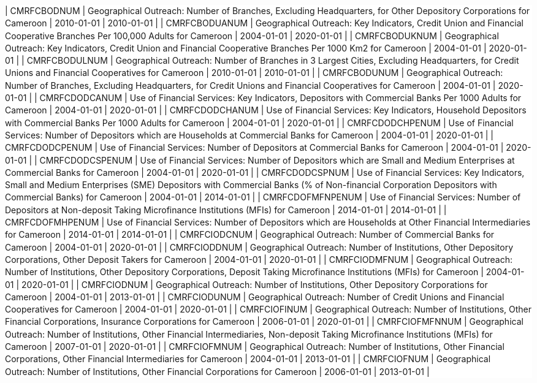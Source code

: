 | CMRFCBODNUM         | Geographical Outreach: Number of Branches, Excluding Headquarters, for Other Depository Corporations for Cameroon                                                                                   | 2010-01-01          | 2010-01-01        |
| CMRFCBODUANUM       | Geographical Outreach: Key Indicators, Credit Union and Financial Cooperative Branches Per 100,000 Adults for Cameroon                                                                              | 2004-01-01          | 2020-01-01        |
| CMRFCBODUKNUM       | Geographical Outreach: Key Indicators, Credit Union and Financial Cooperative Branches Per 1000 Km2 for Cameroon                                                                                    | 2004-01-01          | 2020-01-01        |
| CMRFCBODULNUM       | Geographical Outreach: Number of Branches in 3 Largest Cities, Excluding Headquarters, for Credit Unions and Financial Cooperatives for Cameroon                                                    | 2010-01-01          | 2010-01-01        |
| CMRFCBODUNUM        | Geographical Outreach: Number of Branches, Excluding Headquarters, for Credit Unions and Financial Cooperatives for Cameroon                                                                        | 2004-01-01          | 2020-01-01        |
| CMRFCDODCANUM       | Use of Financial Services: Key Indicators, Depositors with Commercial Banks Per 1000 Adults for Cameroon                                                                                            | 2004-01-01          | 2020-01-01        |
| CMRFCDODCHANUM      | Use of Financial Services: Key Indicators, Household Depositors with Commercial Banks Per 1000 Adults for Cameroon                                                                                  | 2004-01-01          | 2020-01-01        |
| CMRFCDODCHPENUM     | Use of Financial Services: Number of Depositors which are Households at Commercial Banks for Cameroon                                                                                               | 2004-01-01          | 2020-01-01        |
| CMRFCDODCPENUM      | Use of Financial Services: Number of Depositors at Commercial Banks for Cameroon                                                                                                                    | 2004-01-01          | 2020-01-01        |
| CMRFCDODCSPENUM     | Use of Financial Services: Number of Depositors which are Small and Medium Enterprises at Commercial Banks for Cameroon                                                                             | 2004-01-01          | 2020-01-01        |
| CMRFCDODCSPNUM      | Use of Financial Services: Key Indicators, Small and Medium Enterprises (SME) Depositors with Commercial Banks (% of Non-financial Corporation Depositors with Commercial Banks) for Cameroon       | 2004-01-01          | 2014-01-01        |
| CMRFCDOFMFNPENUM    | Use of Financial Services: Number of Depositors at Non-deposit Taking Microfinance Institutions (MFIs) for Cameroon                                                                                 | 2014-01-01          | 2014-01-01        |
| CMRFCDOFMHPENUM     | Use of Financial Services: Number of Depositors which are Households at Other Financial Intermediaries for Cameroon                                                                                 | 2014-01-01          | 2014-01-01        |
| CMRFCIODCNUM        | Geographical Outreach: Number of Commercial Banks for Cameroon                                                                                                                                      | 2004-01-01          | 2020-01-01        |
| CMRFCIODDNUM        | Geographical Outreach: Number of Institutions, Other Depository Corporations, Other Deposit Takers for Cameroon                                                                                     | 2004-01-01          | 2020-01-01        |
| CMRFCIODMFNUM       | Geographical Outreach: Number of Institutions, Other Depository Corporations, Deposit Taking Microfinance Institutions (MFIs) for Cameroon                                                          | 2004-01-01          | 2020-01-01        |
| CMRFCIODNUM         | Geographical Outreach: Number of Institutions, Other Depository Corporations for Cameroon                                                                                                           | 2004-01-01          | 2013-01-01        |
| CMRFCIODUNUM        | Geographical Outreach: Number of Credit Unions and Financial Cooperatives for Cameroon                                                                                                              | 2004-01-01          | 2020-01-01        |
| CMRFCIOFINUM        | Geographical Outreach: Number of Institutions, Other Financial Corporations, Insurance Corporations for Cameroon                                                                                    | 2006-01-01          | 2020-01-01        |
| CMRFCIOFMFNNUM      | Geographical Outreach: Number of Institutions, Other Financial Intermediaries, Non-deposit Taking Microfinance Institutions (MFIs) for Cameroon                                                     | 2007-01-01          | 2020-01-01        |
| CMRFCIOFMNUM        | Geographical Outreach: Number of Institutions, Other Financial Corporations, Other Financial Intermediaries for Cameroon                                                                            | 2004-01-01          | 2013-01-01        |
| CMRFCIOFNUM         | Geographical Outreach: Number of Institutions, Other Financial Corporations for Cameroon                                                                                                            | 2006-01-01          | 2013-01-01        |